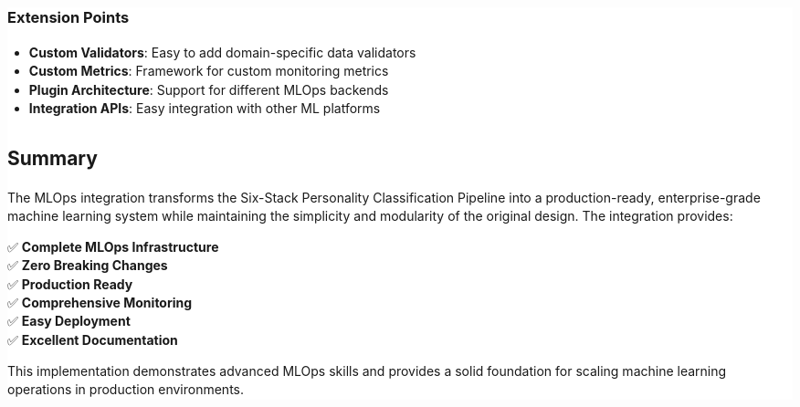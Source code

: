 ### Extension Points
- **Custom Validators**: Easy to add domain-specific data validators
- **Custom Metrics**: Framework for custom monitoring metrics
- **Plugin Architecture**: Support for different MLOps backends
- **Integration APIs**: Easy integration with other ML platforms

## Summary

The MLOps integration transforms the Six-Stack Personality Classification Pipeline into a production-ready, enterprise-grade machine learning system while maintaining the simplicity and modularity of the original design. The integration provides:

✅ **Complete MLOps Infrastructure**  
✅ **Zero Breaking Changes**  
✅ **Production Ready**  
✅ **Comprehensive Monitoring**  
✅ **Easy Deployment**  
✅ **Excellent Documentation**

This implementation demonstrates advanced MLOps skills and provides a solid foundation for scaling machine learning operations in production environments.

